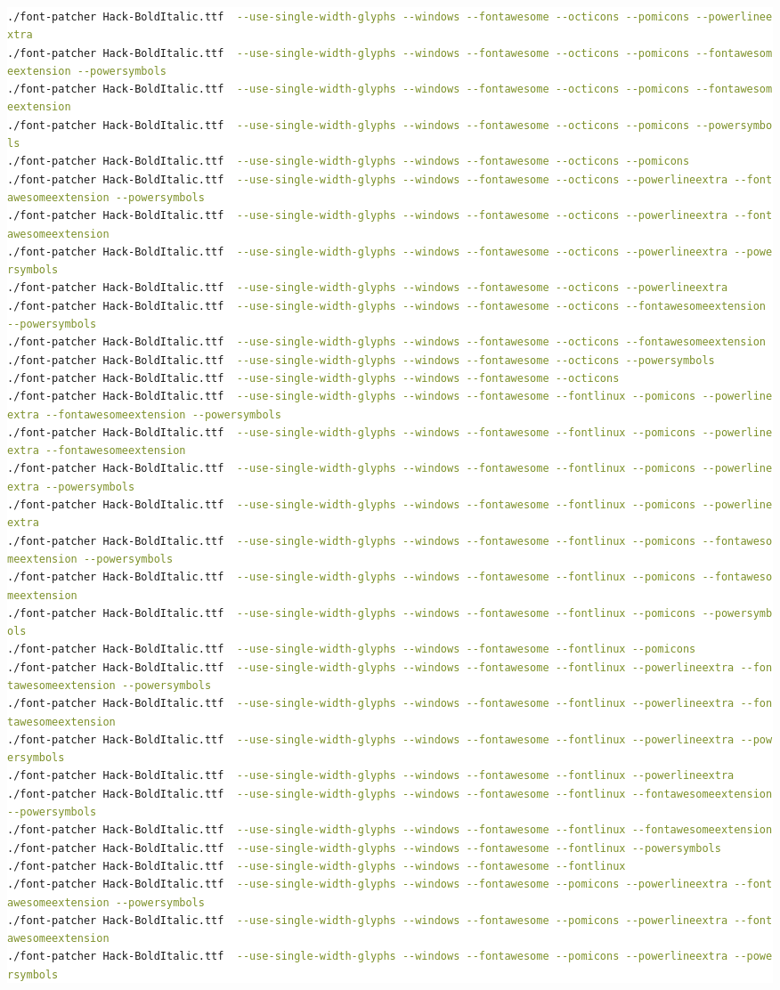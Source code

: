 ```sh
./font-patcher Hack-BoldItalic.ttf  --use-single-width-glyphs --windows --fontawesome --octicons --pomicons --powerlineextra
./font-patcher Hack-BoldItalic.ttf  --use-single-width-glyphs --windows --fontawesome --octicons --pomicons --fontawesomeextension --powersymbols
./font-patcher Hack-BoldItalic.ttf  --use-single-width-glyphs --windows --fontawesome --octicons --pomicons --fontawesomeextension
./font-patcher Hack-BoldItalic.ttf  --use-single-width-glyphs --windows --fontawesome --octicons --pomicons --powersymbols
./font-patcher Hack-BoldItalic.ttf  --use-single-width-glyphs --windows --fontawesome --octicons --pomicons
./font-patcher Hack-BoldItalic.ttf  --use-single-width-glyphs --windows --fontawesome --octicons --powerlineextra --fontawesomeextension --powersymbols
./font-patcher Hack-BoldItalic.ttf  --use-single-width-glyphs --windows --fontawesome --octicons --powerlineextra --fontawesomeextension
./font-patcher Hack-BoldItalic.ttf  --use-single-width-glyphs --windows --fontawesome --octicons --powerlineextra --powersymbols
./font-patcher Hack-BoldItalic.ttf  --use-single-width-glyphs --windows --fontawesome --octicons --powerlineextra
./font-patcher Hack-BoldItalic.ttf  --use-single-width-glyphs --windows --fontawesome --octicons --fontawesomeextension --powersymbols
./font-patcher Hack-BoldItalic.ttf  --use-single-width-glyphs --windows --fontawesome --octicons --fontawesomeextension
./font-patcher Hack-BoldItalic.ttf  --use-single-width-glyphs --windows --fontawesome --octicons --powersymbols
./font-patcher Hack-BoldItalic.ttf  --use-single-width-glyphs --windows --fontawesome --octicons
./font-patcher Hack-BoldItalic.ttf  --use-single-width-glyphs --windows --fontawesome --fontlinux --pomicons --powerlineextra --fontawesomeextension --powersymbols
./font-patcher Hack-BoldItalic.ttf  --use-single-width-glyphs --windows --fontawesome --fontlinux --pomicons --powerlineextra --fontawesomeextension
./font-patcher Hack-BoldItalic.ttf  --use-single-width-glyphs --windows --fontawesome --fontlinux --pomicons --powerlineextra --powersymbols
./font-patcher Hack-BoldItalic.ttf  --use-single-width-glyphs --windows --fontawesome --fontlinux --pomicons --powerlineextra
./font-patcher Hack-BoldItalic.ttf  --use-single-width-glyphs --windows --fontawesome --fontlinux --pomicons --fontawesomeextension --powersymbols
./font-patcher Hack-BoldItalic.ttf  --use-single-width-glyphs --windows --fontawesome --fontlinux --pomicons --fontawesomeextension
./font-patcher Hack-BoldItalic.ttf  --use-single-width-glyphs --windows --fontawesome --fontlinux --pomicons --powersymbols
./font-patcher Hack-BoldItalic.ttf  --use-single-width-glyphs --windows --fontawesome --fontlinux --pomicons
./font-patcher Hack-BoldItalic.ttf  --use-single-width-glyphs --windows --fontawesome --fontlinux --powerlineextra --fontawesomeextension --powersymbols
./font-patcher Hack-BoldItalic.ttf  --use-single-width-glyphs --windows --fontawesome --fontlinux --powerlineextra --fontawesomeextension
./font-patcher Hack-BoldItalic.ttf  --use-single-width-glyphs --windows --fontawesome --fontlinux --powerlineextra --powersymbols
./font-patcher Hack-BoldItalic.ttf  --use-single-width-glyphs --windows --fontawesome --fontlinux --powerlineextra
./font-patcher Hack-BoldItalic.ttf  --use-single-width-glyphs --windows --fontawesome --fontlinux --fontawesomeextension --powersymbols
./font-patcher Hack-BoldItalic.ttf  --use-single-width-glyphs --windows --fontawesome --fontlinux --fontawesomeextension
./font-patcher Hack-BoldItalic.ttf  --use-single-width-glyphs --windows --fontawesome --fontlinux --powersymbols
./font-patcher Hack-BoldItalic.ttf  --use-single-width-glyphs --windows --fontawesome --fontlinux
./font-patcher Hack-BoldItalic.ttf  --use-single-width-glyphs --windows --fontawesome --pomicons --powerlineextra --fontawesomeextension --powersymbols
./font-patcher Hack-BoldItalic.ttf  --use-single-width-glyphs --windows --fontawesome --pomicons --powerlineextra --fontawesomeextension
./font-patcher Hack-BoldItalic.ttf  --use-single-width-glyphs --windows --fontawesome --pomicons --powerlineextra --powersymbols
```
